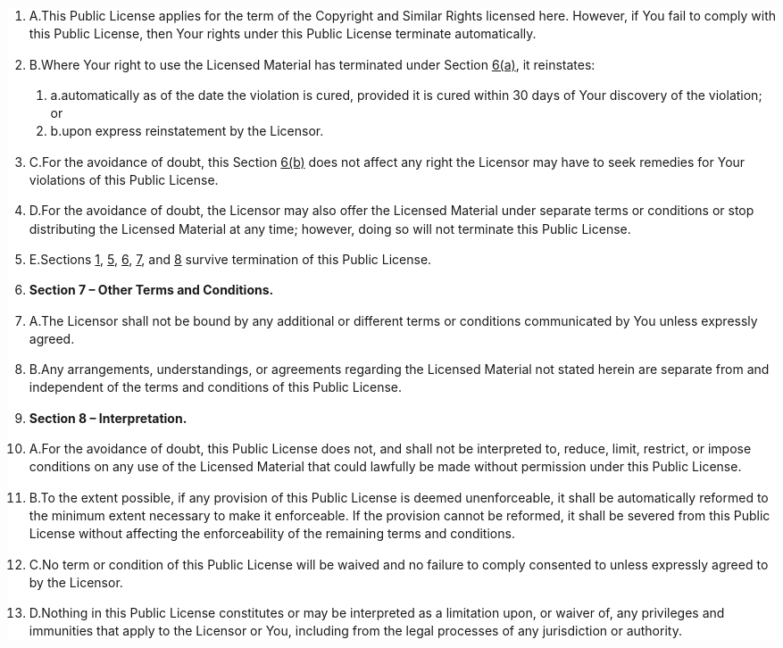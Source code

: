 1. A.This Public License applies for the term of the Copyright and Similar Rights licensed here. However, if You fail to comply with this Public License, then Your rights under this Public License terminate automatically.
2. B.Where Your right to use the Licensed Material has terminated under Section [6(a)](https://creativecommons.org/licenses/by-sa/4.0/legalcode#s6a), it reinstates:
    1. a.automatically as of the date the violation is cured, provided it is cured within 30 days of Your discovery of the violation; or
    2. b.upon express reinstatement by the Licensor.

3. C.For the avoidance of doubt, this Section [6(b)](https://creativecommons.org/licenses/by-sa/4.0/legalcode#s6b) does not affect any right the Licensor may have to seek remedies for Your violations of this Public License.
4. D.For the avoidance of doubt, the Licensor may also offer the Licensed Material under separate terms or conditions or stop distributing the Licensed Material at any time; however, doing so will not terminate this Public License.
5. E.Sections [1](https://creativecommons.org/licenses/by-sa/4.0/legalcode#s1), [5](https://creativecommons.org/licenses/by-sa/4.0/legalcode#s5), [6](https://creativecommons.org/licenses/by-sa/4.0/legalcode#s6), [7](https://creativecommons.org/licenses/by-sa/4.0/legalcode#s7), and [8](https://creativecommons.org/licenses/by-sa/4.0/legalcode#s8) survive termination of this Public License.
6. **Section 7 – Other Terms and Conditions.**

1. A.The Licensor shall not be bound by any additional or different terms or conditions communicated by You unless expressly agreed.
2. B.Any arrangements, understandings, or agreements regarding the Licensed Material not stated herein are separate from and independent of the terms and conditions of this Public License.
3. **Section 8 – Interpretation.**

1. A.For the avoidance of doubt, this Public License does not, and shall not be interpreted to, reduce, limit, restrict, or impose conditions on any use of the Licensed Material that could lawfully be made without permission under this Public License.
2. B.To the extent possible, if any provision of this Public License is deemed unenforceable, it shall be automatically reformed to the minimum extent necessary to make it enforceable. If the provision cannot be reformed, it shall be severed from this Public License without affecting the enforceability of the remaining terms and conditions.
3. C.No term or condition of this Public License will be waived and no failure to comply consented to unless expressly agreed to by the Licensor.
4. D.Nothing in this Public License constitutes or may be interpreted as a limitation upon, or waiver of, any privileges and immunities that apply to the Licensor or You, including from the legal processes of any jurisdiction or authority.
